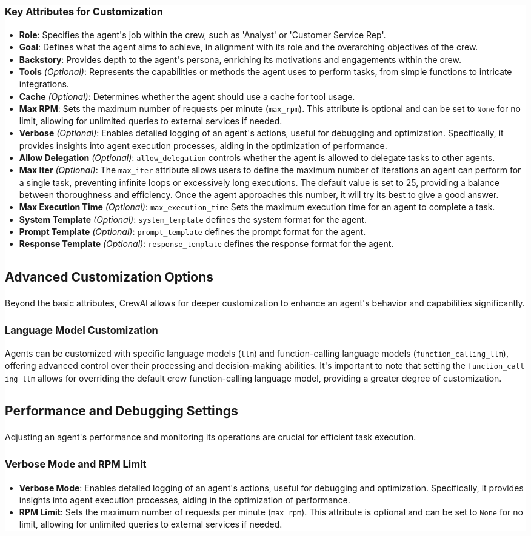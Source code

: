 ### Key Attributes for Customization
- **Role**: Specifies the agent's job within the crew, such as 'Analyst' or 'Customer Service Rep'.
- **Goal**: Defines what the agent aims to achieve, in alignment with its role and the overarching objectives of the crew.
- **Backstory**: Provides depth to the agent's persona, enriching its motivations and engagements within the crew.
- **Tools** *(Optional)*: Represents the capabilities or methods the agent uses to perform tasks, from simple functions to intricate integrations.
- **Cache** *(Optional)*: Determines whether the agent should use a cache for tool usage.
- **Max RPM**: Sets the maximum number of requests per minute (`max_rpm`). This attribute is optional and can be set to `None` for no limit, allowing for unlimited queries to external services if needed.
- **Verbose** *(Optional)*: Enables detailed logging of an agent's actions, useful for debugging and optimization. Specifically, it provides insights into agent execution processes, aiding in the optimization of performance.
- **Allow Delegation** *(Optional)*: `allow_delegation` controls whether the agent is allowed to delegate tasks to other agents.
- **Max Iter** *(Optional)*: The `max_iter` attribute allows users to define the maximum number of iterations an agent can perform for a single task, preventing infinite loops or excessively long executions. The default value is set to 25, providing a balance between thoroughness and efficiency. Once the agent approaches this number, it will try its best to give a good answer.
- **Max Execution Time** *(Optional)*: `max_execution_time` Sets the maximum execution time for an agent to complete a task.
- **System Template** *(Optional)*: `system_template` defines the system format for the agent.
- **Prompt Template** *(Optional)*: `prompt_template` defines the prompt format for the agent.
- **Response Template** *(Optional)*: `response_template` defines the response format for the agent.

## Advanced Customization Options
Beyond the basic attributes, CrewAI allows for deeper customization to enhance an agent's behavior and capabilities significantly.

### Language Model Customization
Agents can be customized with specific language models (`llm`) and function-calling language models (`function_calling_llm`), offering advanced control over their processing and decision-making abilities. It's important to note that setting the `function_calling_llm` allows for overriding the default crew function-calling language model, providing a greater degree of customization.

## Performance and Debugging Settings
Adjusting an agent's performance and monitoring its operations are crucial for efficient task execution.

### Verbose Mode and RPM Limit
- **Verbose Mode**: Enables detailed logging of an agent's actions, useful for debugging and optimization. Specifically, it provides insights into agent execution processes, aiding in the optimization of performance.
- **RPM Limit**: Sets the maximum number of requests per minute (`max_rpm`). This attribute is optional and can be set to `None` for no limit, allowing for unlimited queries to external services if needed.
